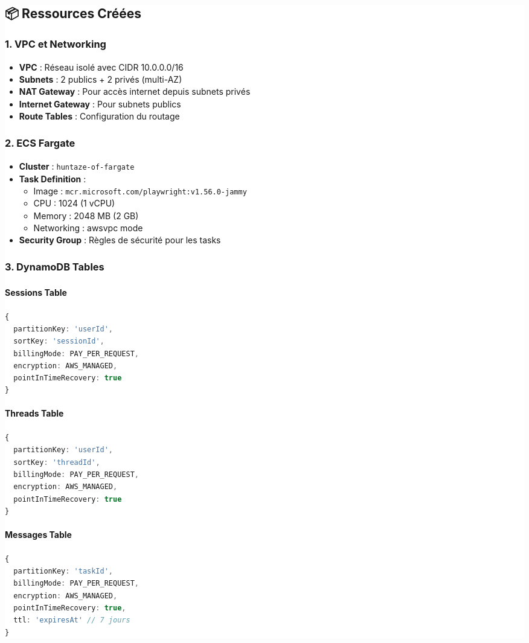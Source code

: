 ## 📦 Ressources Créées

### 1. VPC et Networking
- **VPC** : Réseau isolé avec CIDR 10.0.0.0/16
- **Subnets** : 2 publics + 2 privés (multi-AZ)
- **NAT Gateway** : Pour accès internet depuis subnets privés
- **Internet Gateway** : Pour subnets publics
- **Route Tables** : Configuration du routage

### 2. ECS Fargate
- **Cluster** : `huntaze-of-fargate`
- **Task Definition** : 
  - Image : `mcr.microsoft.com/playwright:v1.56.0-jammy`
  - CPU : 1024 (1 vCPU)
  - Memory : 2048 MB (2 GB)
  - Networking : awsvpc mode
- **Security Group** : Règles de sécurité pour les tasks

### 3. DynamoDB Tables

#### Sessions Table
```typescript
{
  partitionKey: 'userId',
  sortKey: 'sessionId',
  billingMode: PAY_PER_REQUEST,
  encryption: AWS_MANAGED,
  pointInTimeRecovery: true
}
```

#### Threads Table
```typescript
{
  partitionKey: 'userId',
  sortKey: 'threadId',
  billingMode: PAY_PER_REQUEST,
  encryption: AWS_MANAGED,
  pointInTimeRecovery: true
}
```

#### Messages Table
```typescript
{
  partitionKey: 'taskId',
  billingMode: PAY_PER_REQUEST,
  encryption: AWS_MANAGED,
  pointInTimeRecovery: true,
  ttl: 'expiresAt' // 7 jours
}
```
